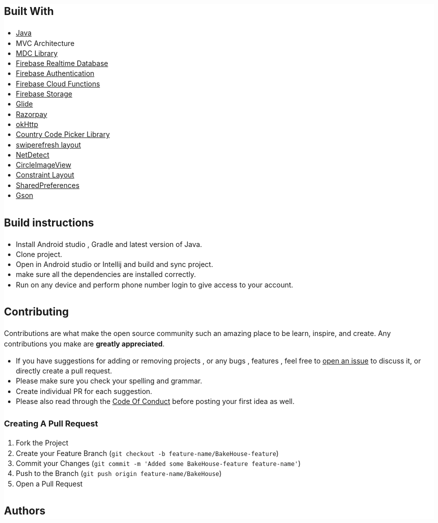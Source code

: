  
## Built With

* [Java](https://www.java.com/)
* MVC Architecture
* [MDC Library](https://material.io/develop/android)
* [Firebase Realtime Database](https://firebase.google.com/docs/database)
* [Firebase Authentication](https://firebase.google.com/docs/auth)
* [Firebase Cloud Functions](https://firebase.google.com/docs/functions)
* [Firebase Storage](https://firebase.google.com/docs/storage)
* [Glide](https://github.com/bumptech/glide)
* [Razorpay](https://razorpay.com/)
* [okHttp](https://square.github.io/okhttp/)
* [Country Code Picker Library](https://github.com/hbb20/CountryCodePickerProject)
* [swiperefresh layout](https://developer.android.com/jetpack/androidx/releases/swiperefreshlayout)
* [NetDetect](https://github.com/amrsalah3/NetDetect)
* [CircleImageView](https://github.com/hdodenhof/CircleImageView)
* [Constraint Layout](https://developer.android.com/reference/androidx/constraintlayout/widget/ConstraintLayout)
* [SharedPreferences](https://developer.android.com/reference/android/content/SharedPreferences)
* [Gson](https://github.com/google/gson)

## Build instructions

* Install Android studio , Gradle and latest version of Java.
* Clone project.
* Open in Android studio or Intellij and build and sync project.
* make sure all the dependencies are installed correctly.
* Run on any device and perform phone number login to give access to your account.

## Contributing

Contributions are what make the open source community such an amazing place to be learn, inspire, and create. Any contributions you make are **greatly appreciated**.
* If you have suggestions for adding or removing projects , or any bugs , features , feel free to [open an issue](https://github.com/saneenKP/food-app/issues/new) to discuss it, or directly create a pull request.
* Please make sure you check your spelling and grammar.
* Create individual PR for each suggestion.
* Please also read through the [Code Of Conduct](https://github.com/saneenKP/food-app/blob/master/CODE_OF_CONDUCT.md) before posting your first idea as well.

### Creating A Pull Request

1. Fork the Project
2. Create your Feature Branch (`git checkout -b feature-name/BakeHouse-feature`)
3. Commit your Changes (`git commit -m 'Added some BakeHouse-feature feature-name'`)
4. Push to the Branch (`git push origin feature-name/BakeHouse`)
5. Open a Pull Request

## Authors
